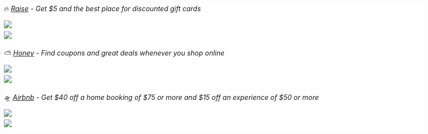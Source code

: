 🔥 <i><a href="http://geta.raise.com/erobinson6" target="_blank">Raise</a> - Get $5 and the best place for discounted gift cards</i><br>

<picture>
  <source srcset="/img/new york (85).webp" type="image/webp">
  <source srcset="/img/new york (85).jpg" type="image/jpeg">
<img src="/img/new york (85).jpg">
</picture>
<br>

<picture>
  <source srcset="/img/new york (86).webp" type="image/webp">
  <source srcset="/img/new york (86).jpg" type="image/jpeg">
<img src="/img/new york (86).jpg">
</picture>
<br>

⛅ <i><a href="https://joinhoney.com/ref/759tu9o" target="_blank">Honey</a> - Find coupons and great deals whenever you shop online</i><br>

<picture>
  <source srcset="/img/new york (87).webp" type="image/webp">
  <source srcset="/img/new york (87).jpg" type="image/jpeg">
<img src="/img/new york (87).jpg">
</picture>
<br>

<picture>
  <source srcset="/img/new york (88).webp" type="image/webp">
  <source srcset="/img/new york (88).jpg" type="image/jpeg">
<img src="/img/new york (88).jpg">
</picture>
<br>

🛸 <i><a href="https://www.airbnb.com/c/elyser93?currency=USD" target="_blank">Airbnb</a> - Get $40 off a home booking of $75 or more and $15 off an experience of $50 or more</i><br>

<picture>
  <source srcset="/img/new york (89).webp" type="image/webp">
  <source srcset="/img/new york (89).jpg" type="image/jpeg">
<img src="/img/new york (89).jpg">
</picture>
<br>

<picture>
  <source srcset="/img/new york (90).webp" type="image/webp">
  <source srcset="/img/new york (90).jpg" type="image/jpeg">
<img src="/img/new york (90).jpg">
</picture>
<br>
